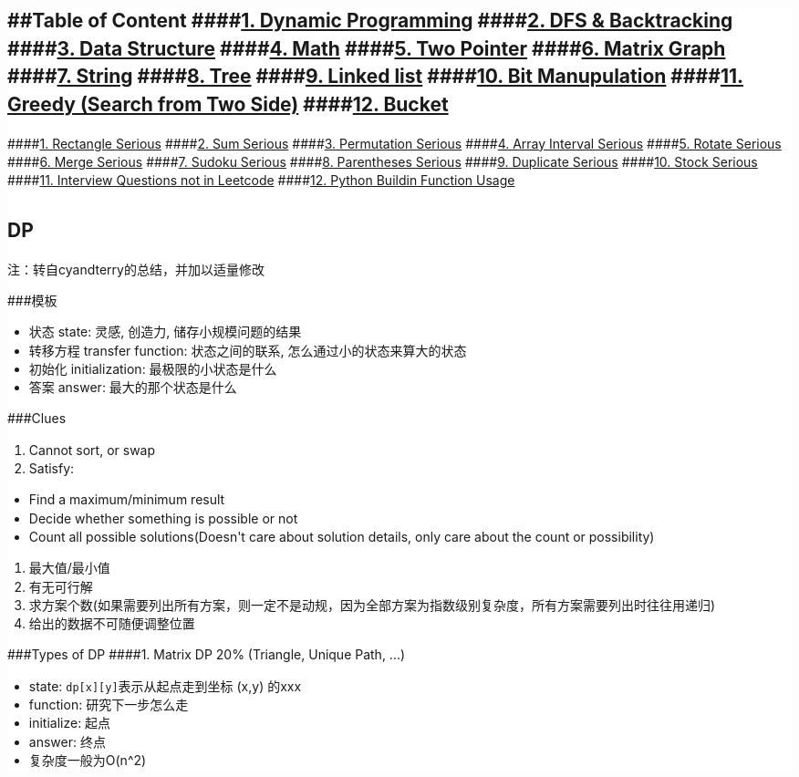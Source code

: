 ##Table of Content
####[1. Dynamic Programming](#dp)
####[2. DFS & Backtracking](#dfs-backtracking)
####[3. Data Structure](#data-structure)
####[4. Math](#math)
####[5. Two Pointer](#two-pointer)
####[6. Matrix Graph](#matrix-graph)
####[7. String](#string)
####[8. Tree](#tree)
####[9. Linked list](#linked-list)
####[10. Bit Manupulation](#bit-manupulation)
####[11. Greedy (Search from Two Side)](#greedy)
####[12. Bucket](#bucket)
-----------------------

####[1. Rectangle Serious](#rectangle-serious)
####[2. Sum Serious](#sum-serious)
####[3. Permutation Serious](#permutation-serious)
####[4. Array Interval Serious](#array-interval-serious)
####[5. Rotate Serious](#rotate-serious)
####[6. Merge Serious](#merge-serious)
####[7. Sudoku Serious](#sudoku-serious)
####[8. Parentheses Serious](#parentheses-serious)
####[9. Duplicate Serious](#duplicate-serious)
####[10. Stock Serious](#stock-serious)
####[11. Interview Questions not in Leetcode](#interview-questions-not-in-leetcode)
####[12. Python Buildin Function Usage](#python-buildin-function-usage)

## DP 
注：转自cyandterry的总结，并加以适量修改

###模板
* 状态 state: 灵感, 创造力, 储存小规模问题的结果
* 转移方程 transfer function: 状态之间的联系, 怎么通过小的状态来算大的状态
* 初始化 initialization: 最极限的小状态是什么
* 答案 answer: 最大的那个状态是什么

###Clues
1. Cannot sort, or swap
2. Satisfy:
  * Find a maximum/minimum result
  * Decide whether something is possible or not
  * Count all possible solutions(Doesn't care about solution details, only care about the count or possibility)

  1. 最大值/最小值
  2. 有无可行解
  3. 求方案个数(如果需要列出所有方案，则一定不是动规，因为全部方案为指数级别复杂度，所有方案需要列出时往往用递归)
  4. 给出的数据不可随便调整位置

###Types of DP
####1. Matrix DP 20% (Triangle, Unique Path, ...)
* state: ```dp[x][y]```表示从起点走到坐标 (x,y) 的xxx
* function: 研究下一步怎么走
* initialize: 起点
* answer: 终点
* 复杂度一般为O(n^2)

